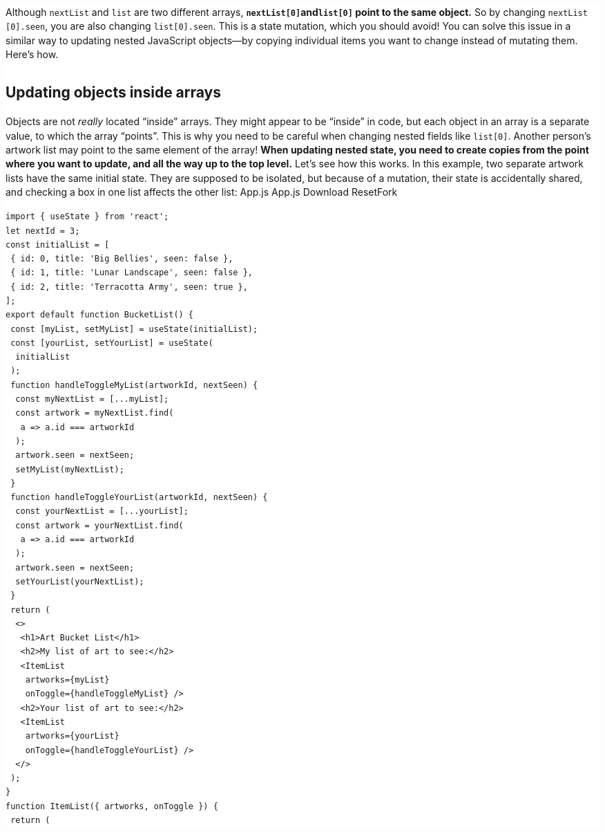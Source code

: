Although `nextList` and `list` are two different arrays, **`nextList[0]`and`list[0]` point to the same object.** So by changing `nextList[0].seen`, you are also changing `list[0].seen`. This is a state mutation, which you should avoid! You can solve this issue in a similar way to updating nested JavaScript objects—by copying individual items you want to change instead of mutating them. Here’s how.
## Updating objects inside arrays 
Objects are not _really_ located “inside” arrays. They might appear to be “inside” in code, but each object in an array is a separate value, to which the array “points”. This is why you need to be careful when changing nested fields like `list[0]`. Another person’s artwork list may point to the same element of the array!
**When updating nested state, you need to create copies from the point where you want to update, and all the way up to the top level.** Let’s see how this works.
In this example, two separate artwork lists have the same initial state. They are supposed to be isolated, but because of a mutation, their state is accidentally shared, and checking a box in one list affects the other list:
App.js
App.js
Download ResetFork
```
import { useState } from 'react';
let nextId = 3;
const initialList = [
 { id: 0, title: 'Big Bellies', seen: false },
 { id: 1, title: 'Lunar Landscape', seen: false },
 { id: 2, title: 'Terracotta Army', seen: true },
];
export default function BucketList() {
 const [myList, setMyList] = useState(initialList);
 const [yourList, setYourList] = useState(
  initialList
 );
 function handleToggleMyList(artworkId, nextSeen) {
  const myNextList = [...myList];
  const artwork = myNextList.find(
   a => a.id === artworkId
  );
  artwork.seen = nextSeen;
  setMyList(myNextList);
 }
 function handleToggleYourList(artworkId, nextSeen) {
  const yourNextList = [...yourList];
  const artwork = yourNextList.find(
   a => a.id === artworkId
  );
  artwork.seen = nextSeen;
  setYourList(yourNextList);
 }
 return (
  <>
   <h1>Art Bucket List</h1>
   <h2>My list of art to see:</h2>
   <ItemList
    artworks={myList}
    onToggle={handleToggleMyList} />
   <h2>Your list of art to see:</h2>
   <ItemList
    artworks={yourList}
    onToggle={handleToggleYourList} />
  </>
 );
}
function ItemList({ artworks, onToggle }) {
 return (
```